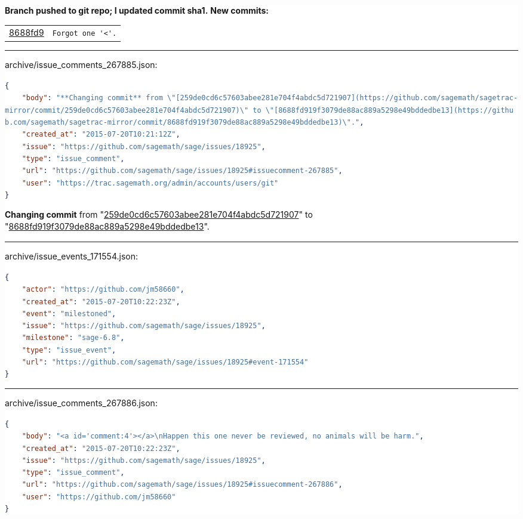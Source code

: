 <a id='comment:3'></a>
**Branch pushed to git repo; I updated commit sha1.** **New commits:**
<table><tr><td><a href="https://github.com/sagemath/sagetrac-mirror/commit/8688fd919f3079de88ac889a5298e49bddedbe13">8688fd9</a></td><td><code>Forgot one '<'.</code></td></tr></table>




---

archive/issue_comments_267885.json:
```json
{
    "body": "**Changing commit** from \"[259de0cd6c57603abee281e704f4abdc5d721907](https://github.com/sagemath/sagetrac-mirror/commit/259de0cd6c57603abee281e704f4abdc5d721907)\" to \"[8688fd919f3079de88ac889a5298e49bddedbe13](https://github.com/sagemath/sagetrac-mirror/commit/8688fd919f3079de88ac889a5298e49bddedbe13)\".",
    "created_at": "2015-07-20T10:21:12Z",
    "issue": "https://github.com/sagemath/sage/issues/18925",
    "type": "issue_comment",
    "url": "https://github.com/sagemath/sage/issues/18925#issuecomment-267885",
    "user": "https://trac.sagemath.org/admin/accounts/users/git"
}
```

**Changing commit** from "[259de0cd6c57603abee281e704f4abdc5d721907](https://github.com/sagemath/sagetrac-mirror/commit/259de0cd6c57603abee281e704f4abdc5d721907)" to "[8688fd919f3079de88ac889a5298e49bddedbe13](https://github.com/sagemath/sagetrac-mirror/commit/8688fd919f3079de88ac889a5298e49bddedbe13)".



---

archive/issue_events_171554.json:
```json
{
    "actor": "https://github.com/jm58660",
    "created_at": "2015-07-20T10:22:23Z",
    "event": "milestoned",
    "issue": "https://github.com/sagemath/sage/issues/18925",
    "milestone": "sage-6.8",
    "type": "issue_event",
    "url": "https://github.com/sagemath/sage/issues/18925#event-171554"
}
```



---

archive/issue_comments_267886.json:
```json
{
    "body": "<a id='comment:4'></a>\nHappen this one never be reviewed, no animals will be harm.",
    "created_at": "2015-07-20T10:22:23Z",
    "issue": "https://github.com/sagemath/sage/issues/18925",
    "type": "issue_comment",
    "url": "https://github.com/sagemath/sage/issues/18925#issuecomment-267886",
    "user": "https://github.com/jm58660"
}
```
